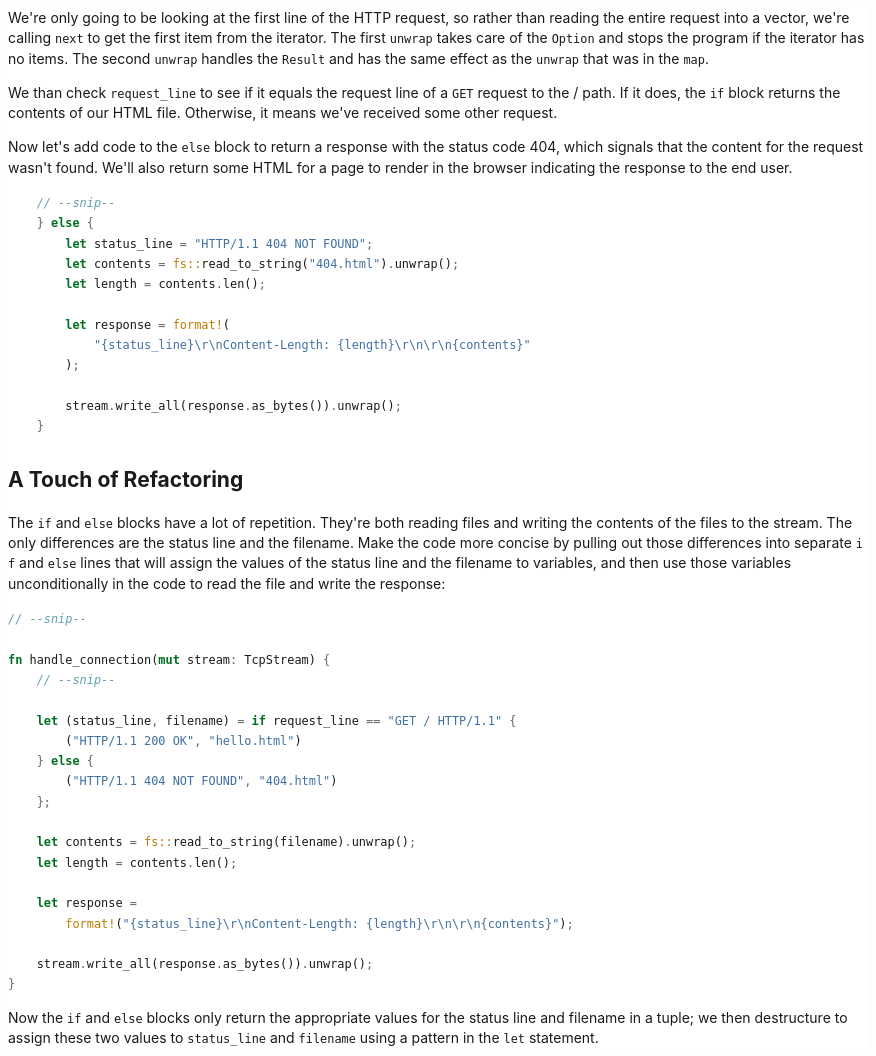 We're only going to be looking at the first line of the HTTP request, so rather than reading the
entire request into a vector, we're calling `next` to get the first item from the iterator. The
first `unwrap` takes care of the `Option` and stops the program if the iterator has no items. The
second `unwrap` handles the `Result` and has the same effect as the `unwrap` that was in the `map`.

We than check `request_line` to see if it equals the request line of a `GET` request to the / path.
If it does, the `if` block returns the contents of our HTML file. Otherwise, it means we've received
some other request.

Now let's add code to the `else` block to return a response with the status code 404, which signals
that the content for the request wasn't found. We'll also return some HTML for a page to render in
the browser indicating the response to the end user.

```rust
    // --snip--
    } else {
        let status_line = "HTTP/1.1 404 NOT FOUND";
        let contents = fs::read_to_string("404.html").unwrap();
        let length = contents.len();

        let response = format!(
            "{status_line}\r\nContent-Length: {length}\r\n\r\n{contents}"
        );

        stream.write_all(response.as_bytes()).unwrap();
    }
```

## A Touch of Refactoring

The `if` and `else` blocks have a lot of repetition. They're both reading files and writing the contents of the files to the stream. The only differences are the status line and the filename. Make the code more concise by pulling out those differences into separate `if` and `else` lines that will assign the values of the status line and the filename to variables, and then use those variables unconditionally in the code to read the file and write the response:

```rust
// --snip--

fn handle_connection(mut stream: TcpStream) {
    // --snip--

    let (status_line, filename) = if request_line == "GET / HTTP/1.1" {
        ("HTTP/1.1 200 OK", "hello.html")
    } else {
        ("HTTP/1.1 404 NOT FOUND", "404.html")
    };

    let contents = fs::read_to_string(filename).unwrap();
    let length = contents.len();

    let response =
        format!("{status_line}\r\nContent-Length: {length}\r\n\r\n{contents}");

    stream.write_all(response.as_bytes()).unwrap();
}
```

Now the `if` and `else` blocks only return the appropriate values for the status line and filename
in a tuple; we then destructure to assign these two values to `status_line` and `filename` using a
pattern in the `let` statement.

